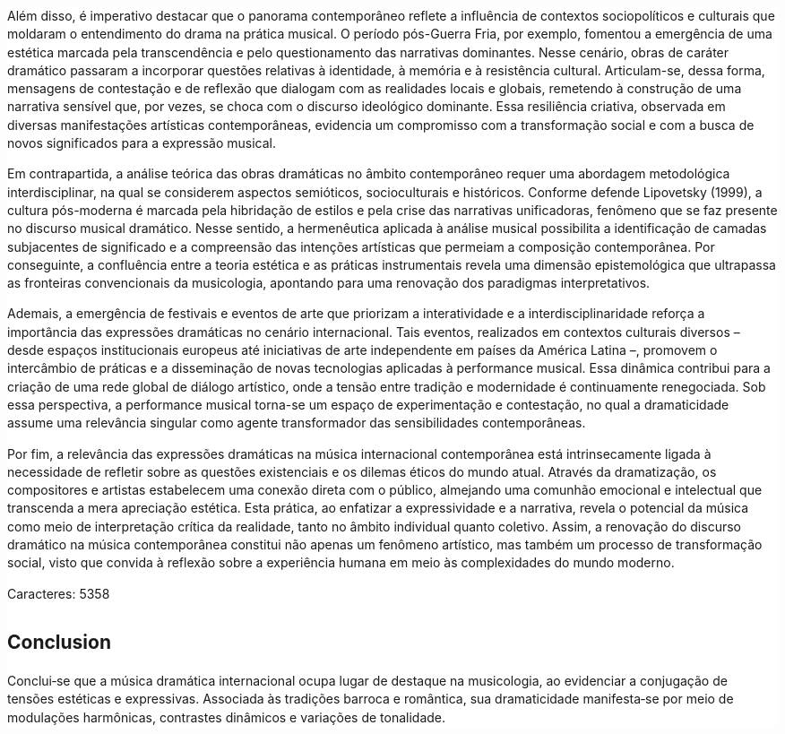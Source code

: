 Além disso, é imperativo destacar que o panorama contemporâneo reflete a influência de contextos
sociopolíticos e culturais que moldaram o entendimento do drama na prática musical. O período
pós-Guerra Fria, por exemplo, fomentou a emergência de uma estética marcada pela transcendência e
pelo questionamento das narrativas dominantes. Nesse cenário, obras de caráter dramático passaram a
incorporar questões relativas à identidade, à memória e à resistência cultural. Articulam-se, dessa
forma, mensagens de contestação e de reflexão que dialogam com as realidades locais e globais,
remetendo à construção de uma narrativa sensível que, por vezes, se choca com o discurso ideológico
dominante. Essa resiliência criativa, observada em diversas manifestações artísticas contemporâneas,
evidencia um compromisso com a transformação social e com a busca de novos significados para a
expressão musical.

Em contrapartida, a análise teórica das obras dramáticas no âmbito contemporâneo requer uma
abordagem metodológica interdisciplinar, na qual se considerem aspectos semióticos, socioculturais e
históricos. Conforme defende Lipovetsky (1999), a cultura pós-moderna é marcada pela hibridação de
estilos e pela crise das narrativas unificadoras, fenômeno que se faz presente no discurso musical
dramático. Nesse sentido, a hermenêutica aplicada à análise musical possibilita a identificação de
camadas subjacentes de significado e a compreensão das intenções artísticas que permeiam a
composição contemporânea. Por conseguinte, a confluência entre a teoria estética e as práticas
instrumentais revela uma dimensão epistemológica que ultrapassa as fronteiras convencionais da
musicologia, apontando para uma renovação dos paradigmas interpretativos.

Ademais, a emergência de festivais e eventos de arte que priorizam a interatividade e a
interdisciplinaridade reforça a importância das expressões dramáticas no cenário internacional. Tais
eventos, realizados em contextos culturais diversos – desde espaços institucionais europeus até
iniciativas de arte independente em países da América Latina –, promovem o intercâmbio de práticas e
a disseminação de novas tecnologias aplicadas à performance musical. Essa dinâmica contribui para a
criação de uma rede global de diálogo artístico, onde a tensão entre tradição e modernidade é
continuamente renegociada. Sob essa perspectiva, a performance musical torna-se um espaço de
experimentação e contestação, no qual a dramaticidade assume uma relevância singular como agente
transformador das sensibilidades contemporâneas.

Por fim, a relevância das expressões dramáticas na música internacional contemporânea está
intrinsecamente ligada à necessidade de refletir sobre as questões existenciais e os dilemas éticos
do mundo atual. Através da dramatização, os compositores e artistas estabelecem uma conexão direta
com o público, almejando uma comunhão emocional e intelectual que transcenda a mera apreciação
estética. Esta prática, ao enfatizar a expressividade e a narrativa, revela o potencial da música
como meio de interpretação crítica da realidade, tanto no âmbito individual quanto coletivo. Assim,
a renovação do discurso dramático na música contemporânea constitui não apenas um fenômeno
artístico, mas também um processo de transformação social, visto que convida à reflexão sobre a
experiência humana em meio às complexidades do mundo moderno.

Caracteres: 5358

## Conclusion

Conclui‐se que a música dramática internacional ocupa lugar de destaque na musicologia, ao
evidenciar a conjugação de tensões estéticas e expressivas. Associada às tradições barroca e
romântica, sua dramaticidade manifesta‐se por meio de modulações harmônicas, contrastes dinâmicos e
variações de tonalidade.
